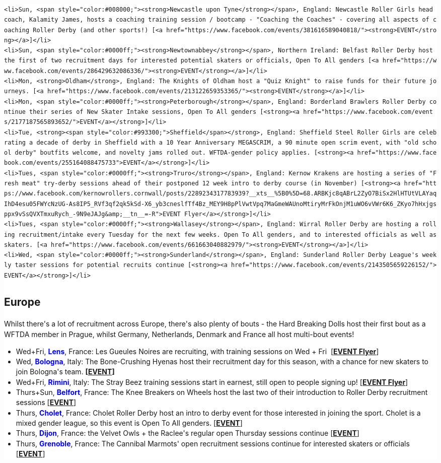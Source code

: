 	<li>Sun, <span style="color:#008000;"><strong>Newcastle upon Tyne</strong></span>, England: Newcastle Roller Girls head coach, Kalamity James, hosts a coaching training session / bootcamp - "Coaching the Coaches" - covering all aspects of coaching Roller Derby (and other sports!) [<a href="https://www.facebook.com/events/381616589040818/"><strong>EVENT</strong></a>]</li>
	<li>Sun, <span style="color:#0000ff;"><strong>Newtownabbey</strong></span>, Northern Ireland: Belfast Roller Derby host the first of two recruitment days for interested potential skaters or officials, Open To All genders [<a href="https://www.facebook.com/events/286429632086336/"><strong>EVENT</strong></a>]</li>
	<li>Mon, <strong>Oldham</strong>, England: The Knights of Oldham host a "Quiz Knight" to raise funds for their future journeys. [<a href="https://www.facebook.com/events/213122659353365/"><strong>EVENT</strong></a>]</li>
	<li>Mon, <span style="color:#0000ff;"><strong>Peterborough</strong></span>, England: Borderland Brawlers Roller Derby continue their series of New Skater Intake sessions, Open To All genders [<strong><a href="https://www.facebook.com/events/2177187565893652/">EVENT</a></strong>]</li>
	<li>Tue, <strong><span style="color:#993300;">Sheffield</span></strong>, England: Sheffield Steel Roller Girls are celebrating a decade of derby in Sheffield with a 10 Year Anniversary MEGASCRIM, a 90 minute open scrim event, with "old school derby" boutfits welcome, and novelty jams rolled out. WFTDA-gender policy applies. [<strong><a href="https://www.facebook.com/events/255164088475733">EVENT</a></strong>]</li>
	<li>Tues, <span style="color:#0000ff;"><strong>Truro</strong></span>, England: Kernow Krakens are hosting a series of "Fresh meat" try-derby sessions ahead of their postponed 12 week intro to derby course (in November) [<strong><a href="https://www.facebook.com/kernowrollers.cornwall/posts/2289234317783939?__xts__%5B0%5D=68.ARBKjc8qABrL2ZyO7BiSx2HlHTUtVLAYaqIhD4esu05FWYcNzUG-As8IP5_RVf3qf2qk5kSd-X6_yb3cneslfTf4Bz_MEY9H8pPlVwtVpq7MaGmeWAUnoMtiryMrFkOnjM1uWO6vVWr6K6_ZKyo7hHxjgsppx9vSsQVXTmxuRych_-9N9eJAJg&amp;__tn__=-R">EVENT Flyer</a></strong>]</li>
	<li>Tues, <span style="color:#0000ff;"><strong>Wallasey</strong></span>, England: Wirral Roller Derby are hosting a rolling recruitment/intake every Tuesday for the next few weeks. Open To All genders, and to interested officials as well as skaters. [<a href="https://www.facebook.com/events/661663040882979/"><strong>EVENT</strong></a>]</li>
	<li>Wed, <span style="color:#0000ff;"><strong>Sunderland</strong></span>, England: Sunderland Roller Derby League's weekly taster sessions for potential recruits continue [<strong><a href="https://www.facebook.com/events/2143505659226152/">EVENT</a></strong>]</li>
</ul>
<h2>Europe</h2>
Whilst there's a lot of recruitment across Europe, there's also plenty of bouts - the Hard Breaking Dolls host their first bout as a WFTDA member in Prague, whilst Germany, Netherlands, Denmark and France all host multi-bout events!
<ul>
	<li>Wed+Fri, <span style="color:#0000ff;"><strong>Lens</strong></span>, France: Les Gueules Noires are recruiting, with training sessions on Wed + Fri  [<strong><a href="https://www.facebook.com/lesgueulesnoires.rdl/photos/a.304831492974056/882432948547238/?type=3">EVENT Flyer</a></strong>]</li>
	<li>Wed, <span style="color:#0000ff;"><strong>Bologna</strong></span>, Italy: The Bone-Crushing Hyenas host their recruitment day for this season, with a chance for new skaters to join Bologna's team. <strong>[<a href="https://www.facebook.com/events/2224458627789568">EVENT</a>]</strong></li>
	<li>Wed+Fri, <span style="color:#0000ff;"><strong>Rimini</strong></span>, Italy: The Stray Beez training sessions start in earnest, still open to people signing up! [<strong><a href="https://www.facebook.com/RiminiRollerDerby/photos/a.163371830492245/1096677877161631/?type=3">EVENT Flyer</a></strong>]</li>
	<li>Thurs+Sun, <span style="color:#0000ff;"><strong>Belfort</strong></span>, France: The Knee Breakers on Wheels host the last two of their introduction to Roller Derby recruitment sessions [<a href="https://www.facebook.com/events/527223614391690/"><strong>EVENT</strong></a>]</li>
	<li>Thurs, <span style="color:#0000ff;"><strong>Cholet</strong></span>, France: Cholet Roller Derby host an intro to derby event for those interested in joining the sport. Cholet is a mixed gender league, so this event is Open To All genders. [<a href="https://www.facebook.com/events/342722212969365/"><strong>EVENT</strong></a>]</li>
	<li>Thurs, <span style="color:#0000ff;"><strong>Dijon</strong></span>, France: the Velvet Owls + the Raclee's regular open Thursday sessions continue [<strong><a href="https://www.facebook.com/events/323259694886989/">EVENT</a></strong>]</li>
	<li>Thurs, <span style="color:#0000ff;"><strong>Grenoble</strong></span>, France: The Cannibal Marmots' open recruitment sessions continue for interested skaters or officials [<a href="https://www.facebook.com/events/431864230665229/"><strong>EVENT</strong></a>]</li>